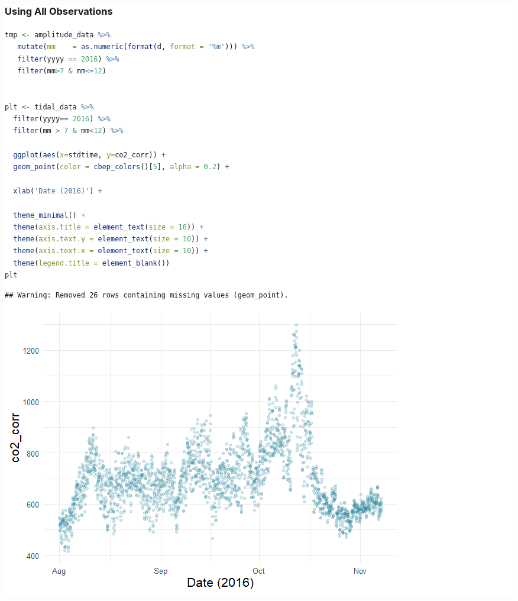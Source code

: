 ### Using All Observations

``` r
tmp <- amplitude_data %>%
   mutate(mm    = as.numeric(format(d, format = '%m'))) %>%
   filter(yyyy == 2016) %>%
   filter(mm>7 & mm<=12)


plt <- tidal_data %>%
  filter(yyyy== 2016) %>%
  filter(mm > 7 & mm<12) %>%
  
  ggplot(aes(x=stdtime, y=co2_corr)) +
  geom_point(color = cbep_colors()[5], alpha = 0.2) +
  
  xlab('Date (2016)') +
 
  theme_minimal() +
  theme(axis.title = element_text(size = 16)) +
  theme(axis.text.y = element_text(size = 10)) +
  theme(axis.text.x = element_text(size = 10)) +
  theme(legend.title = element_blank()) 
plt
```

    ## Warning: Removed 26 rows containing missing values (geom_point).

![](Tidal_Analysis_files/figure-gfm/tidal_amplitude_graphic_2016_v2-1.png)
